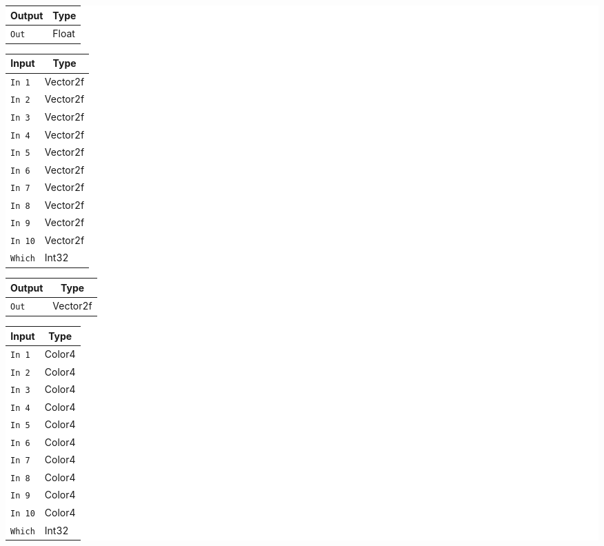 | Output | Type |
| --- | --- |
| `Out` | Float |

| Input | Type |
| --- | --- |
| `In 1` | Vector2f |
| `In 2` | Vector2f |
| `In 3` | Vector2f |
| `In 4` | Vector2f |
| `In 5` | Vector2f |
| `In 6` | Vector2f |
| `In 7` | Vector2f |
| `In 8` | Vector2f |
| `In 9` | Vector2f |
| `In 10` | Vector2f |
| `Which` | Int32 |

| Output | Type |
| --- | --- |
| `Out` | Vector2f |

| Input | Type |
| --- | --- |
| `In 1` | Color4 |
| `In 2` | Color4 |
| `In 3` | Color4 |
| `In 4` | Color4 |
| `In 5` | Color4 |
| `In 6` | Color4 |
| `In 7` | Color4 |
| `In 8` | Color4 |
| `In 9` | Color4 |
| `In 10` | Color4 |
| `Which` | Int32 |
